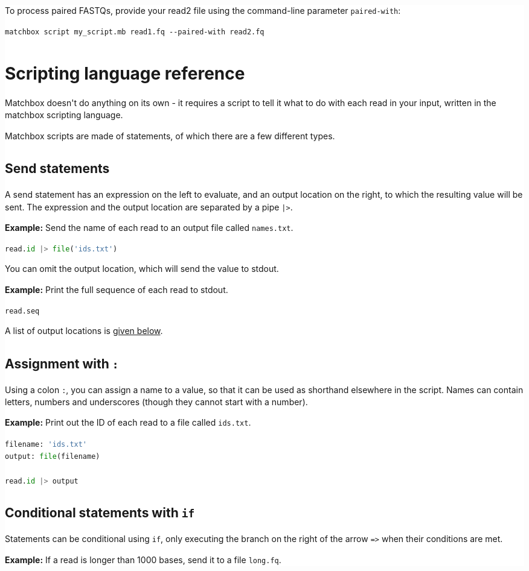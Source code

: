 To process paired FASTQs, provide your read2 file using the command-line parameter `paired-with`:

```
matchbox script my_script.mb read1.fq --paired-with read2.fq
```



# Scripting language reference

Matchbox doesn't do anything on its own - it requires a script to tell it what to do with each read in your input, written in the matchbox scripting language.

Matchbox scripts are made of statements, of which there are a few different types.

## Send statements

A send statement has an expression on the left to evaluate, and an output location on the right, to which the resulting value will be sent. The expression and the output location are separated by a pipe `|>`.

**Example:** Send the name of each read to an output file called `names.txt`.

```python
read.id |> file('ids.txt')
```

You can omit the output location, which will send the value to stdout.

**Example:** Print the full sequence of each read to stdout.
```python
read.seq
```

A list of output locations is [given below](#output-locations).

## Assignment with `:`

Using a colon `:`, you can assign a name to a value, so that it can be used as shorthand elsewhere in the script. Names can contain letters, numbers and underscores (though they cannot start with a number).

**Example:** Print out the ID of each read to a file called `ids.txt`.
```python
filename: 'ids.txt'
output: file(filename)

read.id |> output
```

## Conditional statements with `if`

Statements can be conditional using `if`, only executing the branch on the right of the arrow `=>` when their conditions are met.

**Example:** If a read is longer than 1000 bases, send it to a file `long.fq`.
